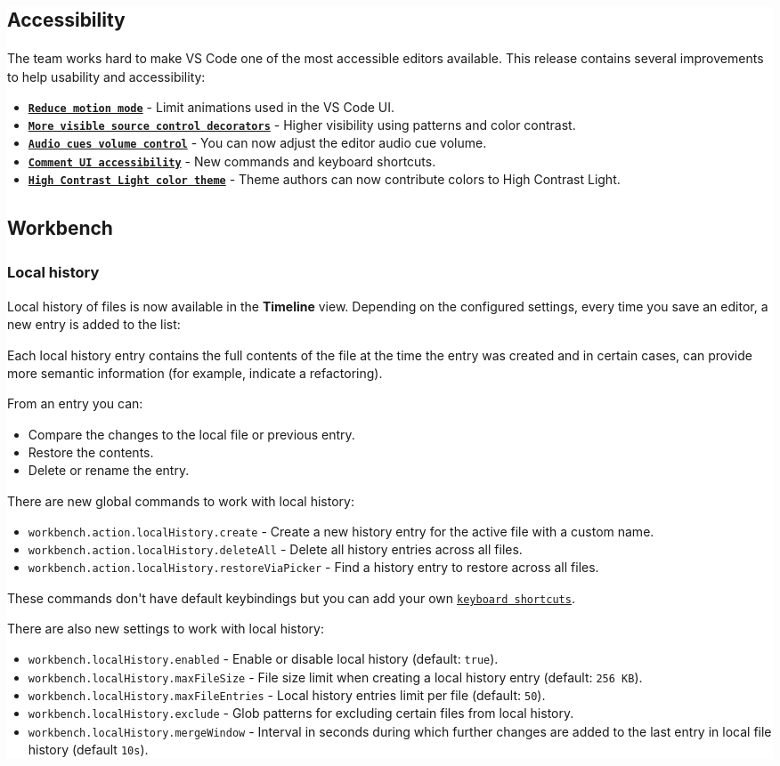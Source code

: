 ## Accessibility

The team works hard to make VS Code one of the most accessible editors available. This release contains several improvements to help usability and accessibility:

* **[`Reduce motion mode`](#reduce-motion-mode)** - Limit animations used in the VS Code UI.
* **[`More visible source control decorators`](#updated-source-control-decorators)** - Higher visibility using patterns and color contrast.
* **[`Audio cues volume control`](#audio-cue-improvements)** - You can now adjust the editor audio cue volume.
* **[`Comment UI accessibility`](#comment-accessibility-improvements)** - New commands and keyboard shortcuts.
* **[`High Contrast Light color theme`](#high-contrast-light-theme-for-color-contributions)** - Theme authors can now contribute colors to High Contrast Light.

## Workbench

### Local history

Local history of files is now available in the **Timeline** view. Depending on the configured settings, every time you save an editor, a new entry is added to the list:

<video src="images/1_66/local-history.mp4" autoplay loop controls muted title="Local history showing file saves, a rename, and undo entries"></video>

Each local history entry contains the full contents of the file at the time the entry was created and in certain cases, can provide more semantic information (for example, indicate a refactoring).

From an entry you can:

* Compare the changes to the local file or previous entry.
* Restore the contents.
* Delete or rename the entry.

There are new global commands to work with local history:

* `workbench.action.localHistory.create` - Create a new history entry for the active file with a custom name.
* `workbench.action.localHistory.deleteAll` - Delete all history entries across all files.
* `workbench.action.localHistory.restoreViaPicker` - Find a history entry to restore across all files.

These commands don't have default keybindings but you can add your own [`keyboard shortcuts`](HTTPS://code.visualstudio.com/docs/getstarted/keybindings).

There are also new settings to work with local history:

* `workbench.localHistory.enabled` - Enable or disable local history (default: `true`).
* `workbench.localHistory.maxFileSize` - File size limit when creating a local history entry (default: `256 KB`).
* `workbench.localHistory.maxFileEntries` - Local history entries limit per file (default: `50`).
* `workbench.localHistory.exclude` - Glob patterns for excluding certain files from local history.
* `workbench.localHistory.mergeWindow` - Interval in seconds during which further changes are added to the last entry in local file history (default `10s`).
